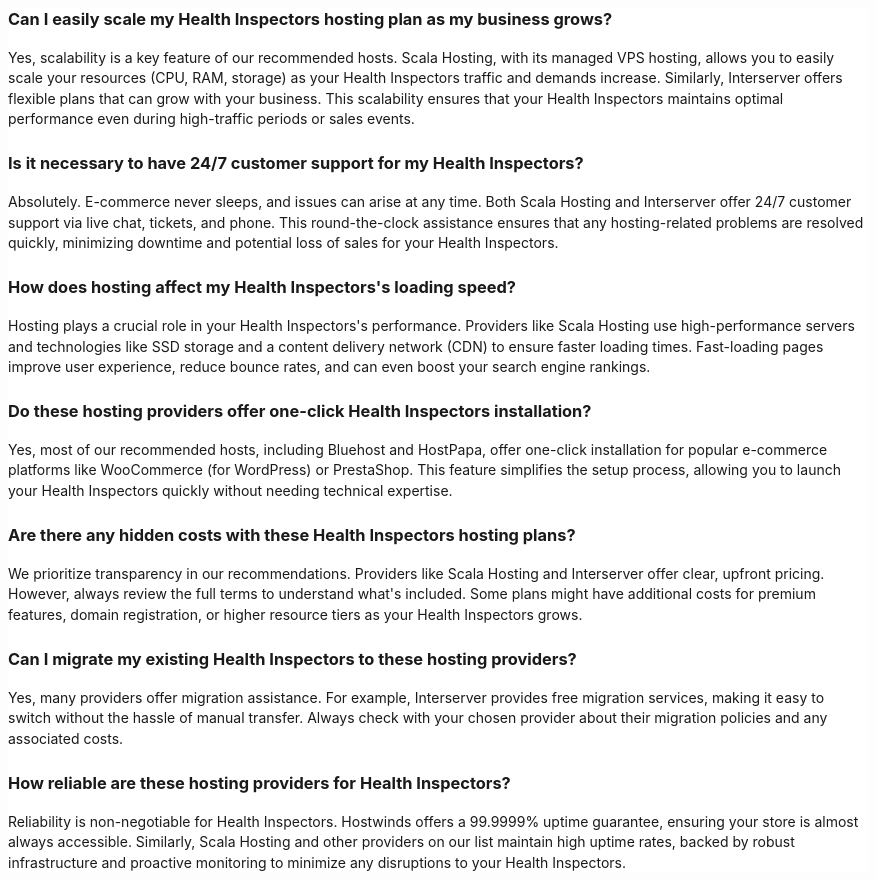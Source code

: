 ### Can I easily scale my Health Inspectors hosting plan as my business grows? 
Yes, scalability is a key feature of our recommended hosts. Scala Hosting, with its managed VPS hosting, allows you to easily scale your resources (CPU, RAM, storage) as your Health Inspectors traffic and demands increase. Similarly, Interserver offers flexible plans that can grow with your business. This scalability ensures that your Health Inspectors maintains optimal performance even during high-traffic periods or sales events.

### Is it necessary to have 24/7 customer support for my Health Inspectors? 
Absolutely. E-commerce never sleeps, and issues can arise at any time. Both Scala Hosting and Interserver offer 24/7 customer support via live chat, tickets, and phone. This round-the-clock assistance ensures that any hosting-related problems are resolved quickly, minimizing downtime and potential loss of sales for your Health Inspectors.

### How does hosting affect my Health Inspectors's loading speed? 
Hosting plays a crucial role in your Health Inspectors's performance. Providers like Scala Hosting use high-performance servers and technologies like SSD storage and a content delivery network (CDN) to ensure faster loading times. Fast-loading pages improve user experience, reduce bounce rates, and can even boost your search engine rankings.

### Do these hosting providers offer one-click Health Inspectors installation? 
Yes, most of our recommended hosts, including Bluehost and HostPapa, offer one-click installation for popular e-commerce platforms like WooCommerce (for WordPress) or PrestaShop. This feature simplifies the setup process, allowing you to launch your Health Inspectors quickly without needing technical expertise.

### Are there any hidden costs with these Health Inspectors hosting plans? 
We prioritize transparency in our recommendations. Providers like Scala Hosting and Interserver offer clear, upfront pricing. However, always review the full terms to understand what's included. Some plans might have additional costs for premium features, domain registration, or higher resource tiers as your Health Inspectors grows.

### Can I migrate my existing Health Inspectors to these hosting providers? 
Yes, many providers offer migration assistance. For example, Interserver provides free migration services, making it easy to switch without the hassle of manual transfer. Always check with your chosen provider about their migration policies and any associated costs.

### How reliable are these hosting providers for Health Inspectors? 
Reliability is non-negotiable for Health Inspectors. Hostwinds offers a 99.9999% uptime guarantee, ensuring your store is almost always accessible. Similarly, Scala Hosting and other providers on our list maintain high uptime rates, backed by robust infrastructure and proactive monitoring to minimize any disruptions to your Health Inspectors.

